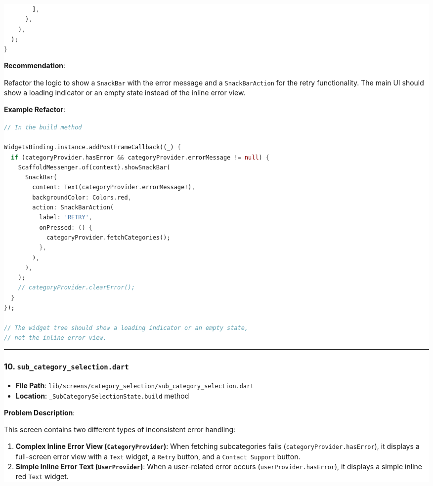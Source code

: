 ```dart
        ],
      ),
    ),
  );
}
```

**Recommendation**:

Refactor the logic to show a `SnackBar` with the error message and a `SnackBarAction` for the retry functionality. The main UI should show a loading indicator or an empty state instead of the inline error view.

**Example Refactor**:
```dart
// In the build method

WidgetsBinding.instance.addPostFrameCallback((_) {
  if (categoryProvider.hasError && categoryProvider.errorMessage != null) {
    ScaffoldMessenger.of(context).showSnackBar(
      SnackBar(
        content: Text(categoryProvider.errorMessage!),
        backgroundColor: Colors.red,
        action: SnackBarAction(
          label: 'RETRY',
          onPressed: () {
            categoryProvider.fetchCategories();
          },
        ),
      ),
    );
    // categoryProvider.clearError(); 
  }
});

// The widget tree should show a loading indicator or an empty state,
// not the inline error view.
```

---

### 10. `sub_category_selection.dart`

- **File Path**: `lib/screens/category_selection/sub_category_selection.dart`
- **Location**: `_SubCategorySelectionState.build` method

**Problem Description**:

This screen contains two different types of inconsistent error handling:

1.  **Complex Inline Error View (`CategoryProvider`)**: When fetching subcategories fails (`categoryProvider.hasError`), it displays a full-screen error view with a `Text` widget, a `Retry` button, and a `Contact Support` button.
2.  **Simple Inline Error Text (`UserProvider`)**: When a user-related error occurs (`userProvider.hasError`), it displays a simple inline red `Text` widget.
